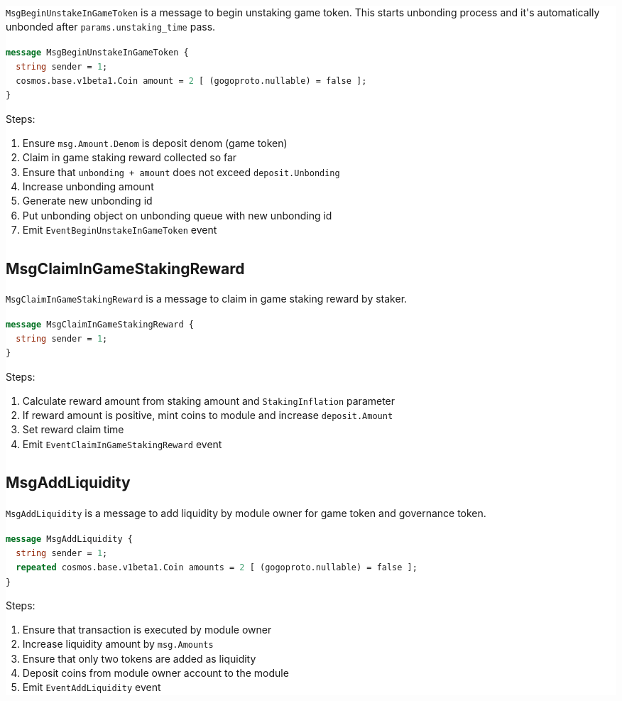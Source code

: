 `MsgBeginUnstakeInGameToken` is a message to begin unstaking game token. This starts unbonding process and it's automatically unbonded after `params.unstaking_time` pass.

```protobuf
message MsgBeginUnstakeInGameToken {
  string sender = 1;
  cosmos.base.v1beta1.Coin amount = 2 [ (gogoproto.nullable) = false ];
}
```

Steps:

1. Ensure `msg.Amount.Denom` is deposit denom (game token)
2. Claim in game staking reward collected so far
3. Ensure that `unbonding + amount` does not exceed `deposit.Unbonding`
4. Increase unbonding amount
5. Generate new unbonding id
6. Put unbonding object on unbonding queue with new unbonding id
7. Emit `EventBeginUnstakeInGameToken` event

## MsgClaimInGameStakingReward

`MsgClaimInGameStakingReward` is a message to claim in game staking reward by staker.

```protobuf
message MsgClaimInGameStakingReward {
  string sender = 1;
}
```

Steps:

1. Calculate reward amount from staking amount and `StakingInflation` parameter
2. If reward amount is positive, mint coins to module and increase `deposit.Amount`
3. Set reward claim time
4. Emit `EventClaimInGameStakingReward` event

## MsgAddLiquidity

`MsgAddLiquidity` is a message to add liquidity by module owner for game token and governance token.

```protobuf
message MsgAddLiquidity {
  string sender = 1;
  repeated cosmos.base.v1beta1.Coin amounts = 2 [ (gogoproto.nullable) = false ];
}
```

Steps:

1. Ensure that transaction is executed by module owner
2. Increase liquidity amount by `msg.Amounts`
3. Ensure that only two tokens are added as liquidity
4. Deposit coins from module owner account to the module
5. Emit `EventAddLiquidity` event
